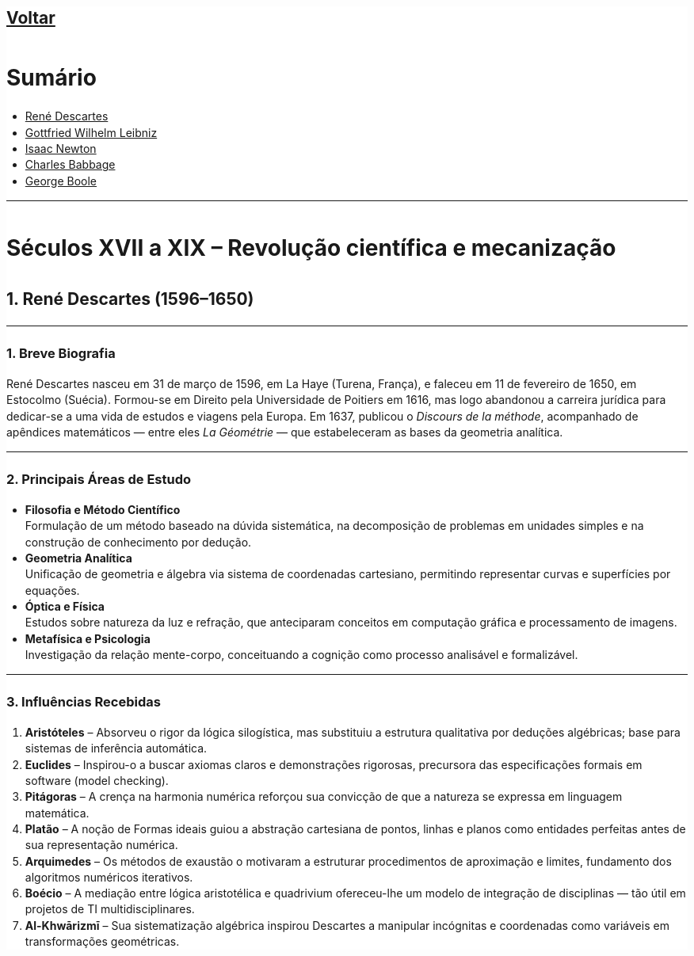 ## [**Voltar**](./readme.md)

# Sumário

- [René Descartes](#1-rené-descartes-15961650)
- [Gottfried Wilhelm Leibniz](#2-gottfried-wilhelm-leibniz-16461716)
- [Isaac Newton](#3-isaac-newton-16431727)
- [Charles Babbage](#4-charles-babbage-17911871)
- [George Boole](#5-george-boole-18151864)

---

# **Séculos XVII a XIX – Revolução científica e mecanização**

## 1. **René Descartes (1596–1650)**

---

### 1. Breve Biografia

René Descartes nasceu em 31 de março de 1596, em La Haye (Turena, França), e faleceu em 11 de fevereiro de 1650, em Estocolmo (Suécia). Formou-se em Direito pela Universidade de Poitiers em 1616, mas logo abandonou a carreira jurídica para dedicar-se a uma vida de estudos e viagens pela Europa. Em 1637, publicou o _Discours de la méthode_, acompanhado de apêndices matemáticos — entre eles _La Géométrie_ — que estabeleceram as bases da geometria analítica.

---

### 2. Principais Áreas de Estudo

- **Filosofia e Método Científico**  
  Formulação de um método baseado na dúvida sistemática, na decomposição de problemas em unidades simples e na construção de conhecimento por dedução.
- **Geometria Analítica**  
  Unificação de geometria e álgebra via sistema de coordenadas cartesiano, permitindo representar curvas e superfícies por equações.
- **Óptica e Física**  
  Estudos sobre natureza da luz e refração, que anteciparam conceitos em computação gráfica e processamento de imagens.
- **Metafísica e Psicologia**  
  Investigação da relação mente-corpo, conceituando a cognição como processo analisável e formalizável.

---

### 3. Influências Recebidas

1. **Aristóteles** – Absorveu o rigor da lógica silogística, mas substituiu a estrutura qualitativa por deduções algébricas; base para sistemas de inferência automática.
2. **Euclides** – Inspirou-o a buscar axiomas claros e demonstrações rigorosas, precursora das especificações formais em software (model checking).
3. **Pitágoras** – A crença na harmonia numérica reforçou sua convicção de que a natureza se expressa em linguagem matemática.
4. **Platão** – A noção de Formas ideais guiou a abstração cartesiana de pontos, linhas e planos como entidades perfeitas antes de sua representação numérica.
5. **Arquimedes** – Os métodos de exaustão o motivaram a estruturar procedimentos de aproximação e limites, fundamento dos algoritmos numéricos iterativos.
6. **Boécio** – A mediação entre lógica aristotélica e quadrivium ofereceu-lhe um modelo de integração de disciplinas — tão útil em projetos de TI multidisciplinares.
7. **Al-Khwārizmī** – Sua sistematização algébrica inspirou Descartes a manipular incógnitas e coordenadas como variáveis em transformações geométricas.